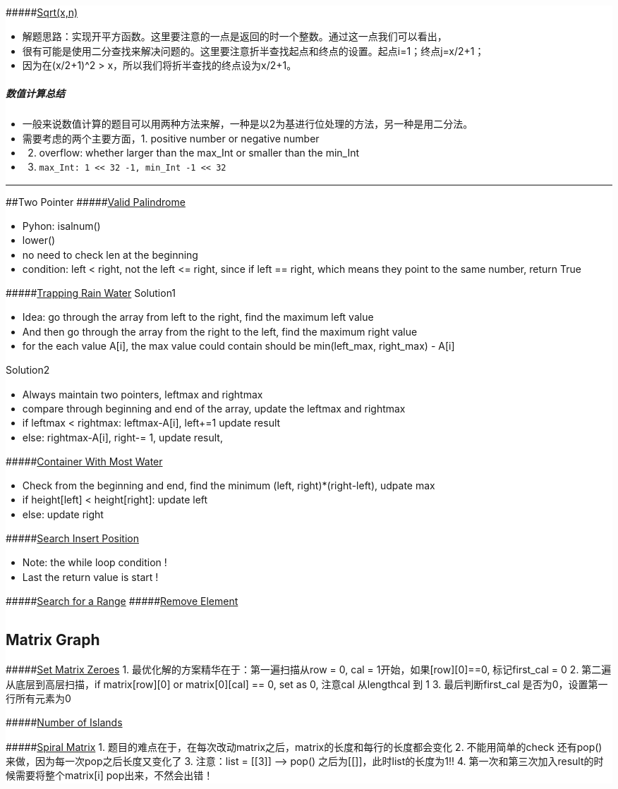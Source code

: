#####[Sqrt(x,n)](https://github.com/UmassJin/Leetcode/blob/master/Array/Sqrt(x).py)
* 解题思路：实现开平方函数。这里要注意的一点是返回的时一个整数。通过这一点我们可以看出，
* 很有可能是使用二分查找来解决问题的。这里要注意折半查找起点和终点的设置。起点i=1；终点j=x/2+1；
* 因为在(x/2+1)^2 > x，所以我们将折半查找的终点设为x/2+1。

##### 数值计算总结
* 一般来说数值计算的题目可以用两种方法来解，一种是以2为基进行位处理的方法，另一种是用二分法。
* 需要考虑的两个主要方面，1. positive number or negative number 
* 2. overflow: whether larger than the max_Int or smaller than the min_Int 
* 3. ```max_Int: 1 << 32 -1, min_Int -1 << 32```

-----

##Two Pointer
#####[Valid Palindrome](./Array/Valid_Palindrome.py)
* Pyhon: isalnum()
* lower()
* no need to check len at the beginning 
* condition: left < right, not the left <= right, since if left == right, which means they point to the same number, return True

#####[Trapping Rain Water](./Array/Trapping_Rain_Water.py)
Solution1
* Idea: go through the array from left to the right, find the maximum left value
* And then go through the array from the right to the left, find the maximum right value
* for the each value A[i], the max value could contain should be min(left_max, right_max) - A[i]

Solution2
* Always maintain two pointers, leftmax and rightmax
* compare through beginning and end of the array, update the leftmax and rightmax
* if leftmax < rightmax: leftmax-A[i], left+=1 update result 
* else: rightmax-A[i], right-= 1, update result,

#####[Container With Most Water](./Array/Container_With_Most_Water.py)
* Check from the beginning and end, find the minimum (left, right)*(right-left), udpate max
* if height[left] < height[right]: update left
* else: update right 

#####[Search Insert Position](./Array/Search_Insert_Position.py)
* Note: the while loop condition !
* Last the return value is start !

#####[Search for a Range](./Array/Search_for_a_range.py)
#####[Remove Element](./Array/Remove_Element.py)

## Matrix Graph
#####[Set Matrix Zeroes](./Array/Set_Matrix_Zeroes.py)
    1. 最优化解的方案精华在于：第一遍扫描从row = 0, cal = 1开始，如果[row][0]==0, 标记first_cal = 0
    2. 第二遍从底层到高层扫描，if matrix[row][0] or matrix[0][cal] == 0, set as 0, 注意cal 从lengthcal 到 1
    3. 最后判断first_cal 是否为0，设置第一行所有元素为0
    
#####[Number of Islands](./Array/Number_of_Islands.py)

#####[Spiral Matrix](./Array/Spiral%20Matrix1%262.py)
    1. 题目的难点在于，在每次改动matrix之后，matrix的长度和每行的长度都会变化
    2. 不能用简单的check 还有pop() 来做，因为每一次pop之后长度又变化了
    3. 注意：list = [[3]] --> pop() 之后为[[]]，此时list的长度为1!!
    4. 第一次和第三次加入result的时候需要将整个matrix[i] pop出来，不然会出错！
